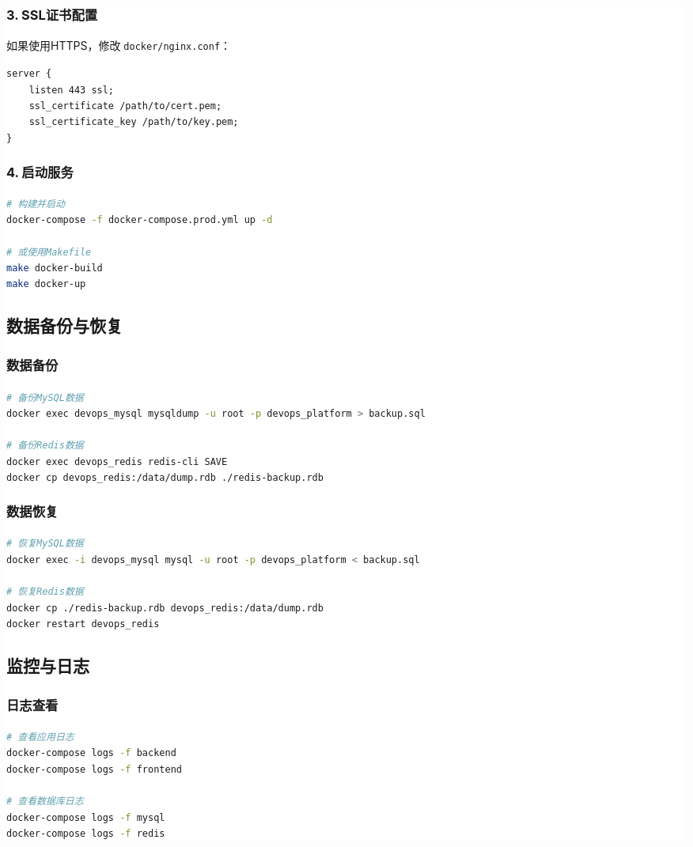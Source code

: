 ### 3. SSL证书配置
如果使用HTTPS，修改 `docker/nginx.conf`：
```nginx
server {
    listen 443 ssl;
    ssl_certificate /path/to/cert.pem;
    ssl_certificate_key /path/to/key.pem;
}
```

### 4. 启动服务
```bash
# 构建并启动
docker-compose -f docker-compose.prod.yml up -d

# 或使用Makefile
make docker-build
make docker-up
```

## 数据备份与恢复

### 数据备份
```bash
# 备份MySQL数据
docker exec devops_mysql mysqldump -u root -p devops_platform > backup.sql

# 备份Redis数据
docker exec devops_redis redis-cli SAVE
docker cp devops_redis:/data/dump.rdb ./redis-backup.rdb
```

### 数据恢复
```bash
# 恢复MySQL数据
docker exec -i devops_mysql mysql -u root -p devops_platform < backup.sql

# 恢复Redis数据
docker cp ./redis-backup.rdb devops_redis:/data/dump.rdb
docker restart devops_redis
```

## 监控与日志

### 日志查看
```bash
# 查看应用日志
docker-compose logs -f backend
docker-compose logs -f frontend

# 查看数据库日志
docker-compose logs -f mysql
docker-compose logs -f redis
```
